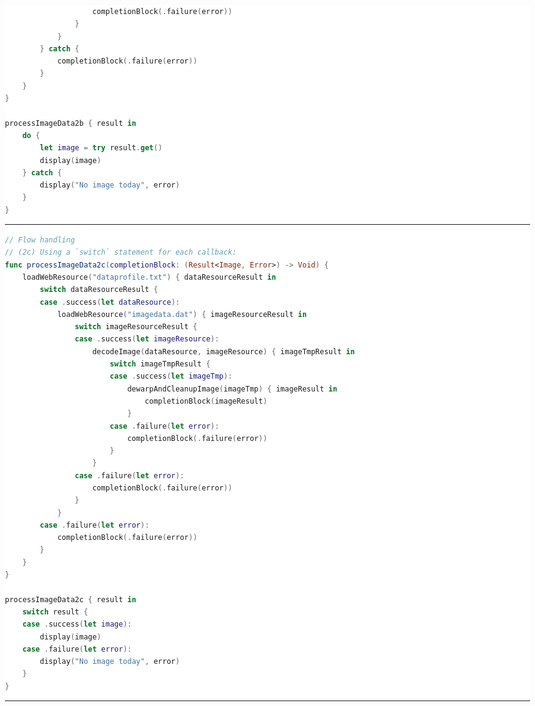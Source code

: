 ```swift
                    completionBlock(.failure(error))
                }
            }
        } catch {
            completionBlock(.failure(error))
        }
    }
}

processImageData2b { result in
    do {
        let image = try result.get()
        display(image)
    } catch {
        display("No image today", error)
    }
}
```

---


```swift
// Flow handling
// (2c) Using a `switch` statement for each callback:
func processImageData2c(completionBlock: (Result<Image, Error>) -> Void) {
    loadWebResource("dataprofile.txt") { dataResourceResult in
        switch dataResourceResult {
        case .success(let dataResource):
            loadWebResource("imagedata.dat") { imageResourceResult in
                switch imageResourceResult {
                case .success(let imageResource):
                    decodeImage(dataResource, imageResource) { imageTmpResult in
                        switch imageTmpResult {
                        case .success(let imageTmp):
                            dewarpAndCleanupImage(imageTmp) { imageResult in
                                completionBlock(imageResult)
                            }
                        case .failure(let error):
                            completionBlock(.failure(error))
                        }
                    }
                case .failure(let error):
                    completionBlock(.failure(error))
                }
            }
        case .failure(let error):
            completionBlock(.failure(error))
        }
    }
}

processImageData2c { result in
    switch result {
    case .success(let image):
        display(image)
    case .failure(let error):
        display("No image today", error)
    }
}
```

---